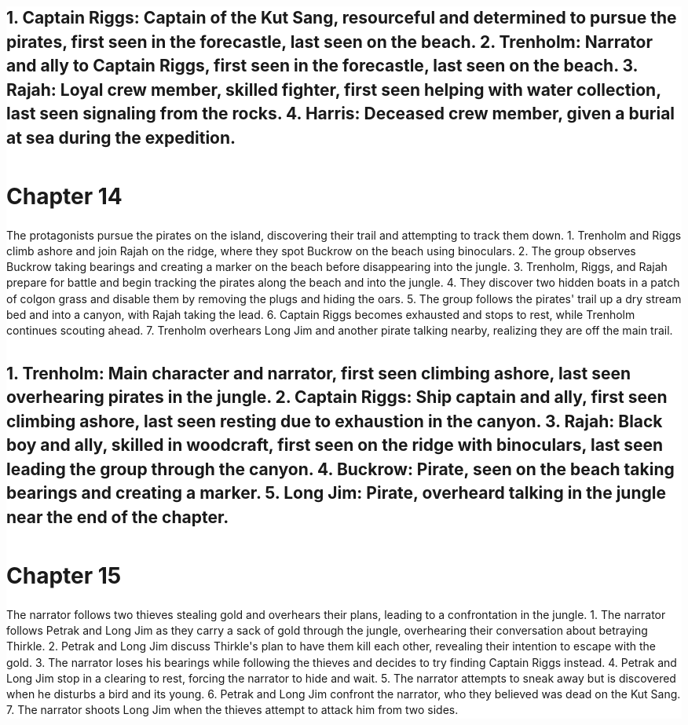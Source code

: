 <characters>1. Captain Riggs: Captain of the Kut Sang, resourceful and determined to pursue the pirates, first seen in the forecastle, last seen on the beach.
2. Trenholm: Narrator and ally to Captain Riggs, first seen in the forecastle, last seen on the beach.
3. Rajah: Loyal crew member, skilled fighter, first seen helping with water collection, last seen signaling from the rocks.
4. Harris: Deceased crew member, given a burial at sea during the expedition.</characters>
----------------
# Chapter 14
<synopsis>
The protagonists pursue the pirates on the island, discovering their trail and attempting to track them down.
</synopsis>

<events>
1. Trenholm and Riggs climb ashore and join Rajah on the ridge, where they spot Buckrow on the beach using binoculars.
2. The group observes Buckrow taking bearings and creating a marker on the beach before disappearing into the jungle.
3. Trenholm, Riggs, and Rajah prepare for battle and begin tracking the pirates along the beach and into the jungle.
4. They discover two hidden boats in a patch of colgon grass and disable them by removing the plugs and hiding the oars.
5. The group follows the pirates' trail up a dry stream bed and into a canyon, with Rajah taking the lead.
6. Captain Riggs becomes exhausted and stops to rest, while Trenholm continues scouting ahead.
7. Trenholm overhears Long Jim and another pirate talking nearby, realizing they are off the main trail.
</events>

<characters>1. Trenholm: Main character and narrator, first seen climbing ashore, last seen overhearing pirates in the jungle.
2. Captain Riggs: Ship captain and ally, first seen climbing ashore, last seen resting due to exhaustion in the canyon.
3. Rajah: Black boy and ally, skilled in woodcraft, first seen on the ridge with binoculars, last seen leading the group through the canyon.
4. Buckrow: Pirate, seen on the beach taking bearings and creating a marker.
5. Long Jim: Pirate, overheard talking in the jungle near the end of the chapter.</characters>
----------------
# Chapter 15
<synopsis>
The narrator follows two thieves stealing gold and overhears their plans, leading to a confrontation in the jungle.
</synopsis>

<events>
1. The narrator follows Petrak and Long Jim as they carry a sack of gold through the jungle, overhearing their conversation about betraying Thirkle.
2. Petrak and Long Jim discuss Thirkle's plan to have them kill each other, revealing their intention to escape with the gold.
3. The narrator loses his bearings while following the thieves and decides to try finding Captain Riggs instead.
4. Petrak and Long Jim stop in a clearing to rest, forcing the narrator to hide and wait.
5. The narrator attempts to sneak away but is discovered when he disturbs a bird and its young.
6. Petrak and Long Jim confront the narrator, who they believed was dead on the Kut Sang.
7. The narrator shoots Long Jim when the thieves attempt to attack him from two sides.
</events>
